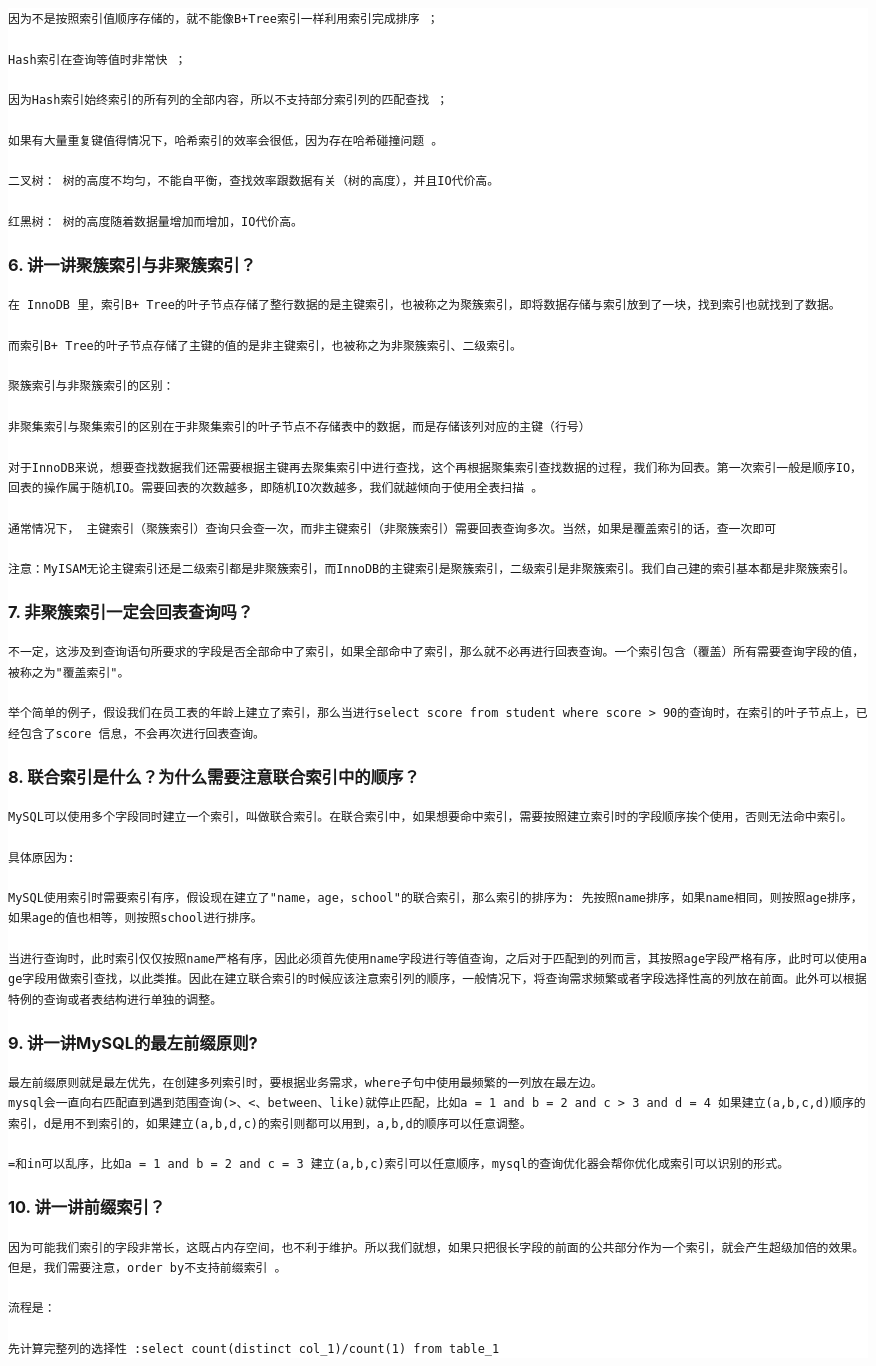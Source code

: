     因为不是按照索引值顺序存储的，就不能像B+Tree索引一样利用索引完成排序 ；
    
    Hash索引在查询等值时非常快 ；
    
    因为Hash索引始终索引的所有列的全部内容，所以不支持部分索引列的匹配查找 ；
    
    如果有大量重复键值得情况下，哈希索引的效率会很低，因为存在哈希碰撞问题 。
    
    二叉树： 树的高度不均匀，不能自平衡，查找效率跟数据有关（树的高度），并且IO代价高。
    
    红黑树： 树的高度随着数据量增加而增加，IO代价高。

### 6. 讲一讲聚簇索引与非聚簇索引？
    在 InnoDB 里，索引B+ Tree的叶子节点存储了整行数据的是主键索引，也被称之为聚簇索引，即将数据存储与索引放到了一块，找到索引也就找到了数据。
    
    而索引B+ Tree的叶子节点存储了主键的值的是非主键索引，也被称之为非聚簇索引、二级索引。
    
    聚簇索引与非聚簇索引的区别：
    
    非聚集索引与聚集索引的区别在于非聚集索引的叶子节点不存储表中的数据，而是存储该列对应的主键（行号）
    
    对于InnoDB来说，想要查找数据我们还需要根据主键再去聚集索引中进行查找，这个再根据聚集索引查找数据的过程，我们称为回表。第一次索引一般是顺序IO，回表的操作属于随机IO。需要回表的次数越多，即随机IO次数越多，我们就越倾向于使用全表扫描 。
    
    通常情况下， 主键索引（聚簇索引）查询只会查一次，而非主键索引（非聚簇索引）需要回表查询多次。当然，如果是覆盖索引的话，查一次即可
    
    注意：MyISAM无论主键索引还是二级索引都是非聚簇索引，而InnoDB的主键索引是聚簇索引，二级索引是非聚簇索引。我们自己建的索引基本都是非聚簇索引。

### 7. 非聚簇索引一定会回表查询吗？
    不一定，这涉及到查询语句所要求的字段是否全部命中了索引，如果全部命中了索引，那么就不必再进行回表查询。一个索引包含（覆盖）所有需要查询字段的值，被称之为"覆盖索引"。
    
    举个简单的例子，假设我们在员工表的年龄上建立了索引，那么当进行select score from student where score > 90的查询时，在索引的叶子节点上，已经包含了score 信息，不会再次进行回表查询。

### 8. 联合索引是什么？为什么需要注意联合索引中的顺序？
    MySQL可以使用多个字段同时建立一个索引，叫做联合索引。在联合索引中，如果想要命中索引，需要按照建立索引时的字段顺序挨个使用，否则无法命中索引。
    
    具体原因为:
    
    MySQL使用索引时需要索引有序，假设现在建立了"name，age，school"的联合索引，那么索引的排序为: 先按照name排序，如果name相同，则按照age排序，如果age的值也相等，则按照school进行排序。
    
    当进行查询时，此时索引仅仅按照name严格有序，因此必须首先使用name字段进行等值查询，之后对于匹配到的列而言，其按照age字段严格有序，此时可以使用age字段用做索引查找，以此类推。因此在建立联合索引的时候应该注意索引列的顺序，一般情况下，将查询需求频繁或者字段选择性高的列放在前面。此外可以根据特例的查询或者表结构进行单独的调整。

### 9. 讲一讲MySQL的最左前缀原则?
    最左前缀原则就是最左优先，在创建多列索引时，要根据业务需求，where子句中使用最频繁的一列放在最左边。
    mysql会一直向右匹配直到遇到范围查询(>、<、between、like)就停止匹配，比如a = 1 and b = 2 and c > 3 and d = 4 如果建立(a,b,c,d)顺序的索引，d是用不到索引的，如果建立(a,b,d,c)的索引则都可以用到，a,b,d的顺序可以任意调整。
    
    =和in可以乱序，比如a = 1 and b = 2 and c = 3 建立(a,b,c)索引可以任意顺序，mysql的查询优化器会帮你优化成索引可以识别的形式。

### 10. 讲一讲前缀索引？
    因为可能我们索引的字段非常长，这既占内存空间，也不利于维护。所以我们就想，如果只把很长字段的前面的公共部分作为一个索引，就会产生超级加倍的效果。但是，我们需要注意，order by不支持前缀索引 。
    
    流程是：
    
    先计算完整列的选择性 :select count(distinct col_1)/count(1) from table_1
    